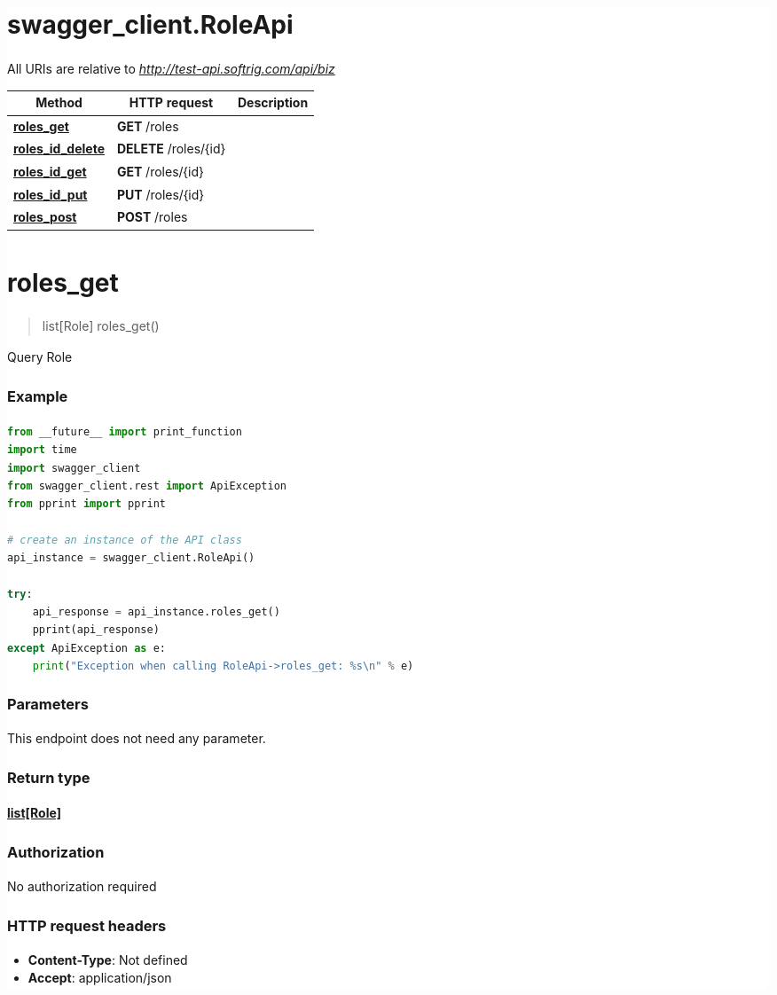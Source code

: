 # swagger_client.RoleApi

All URIs are relative to *http://test-api.softrig.com/api/biz*

Method | HTTP request | Description
------------- | ------------- | -------------
[**roles_get**](RoleApi.md#roles_get) | **GET** /roles | 
[**roles_id_delete**](RoleApi.md#roles_id_delete) | **DELETE** /roles/{id} | 
[**roles_id_get**](RoleApi.md#roles_id_get) | **GET** /roles/{id} | 
[**roles_id_put**](RoleApi.md#roles_id_put) | **PUT** /roles/{id} | 
[**roles_post**](RoleApi.md#roles_post) | **POST** /roles | 

# **roles_get**
> list[Role] roles_get()



Query Role

### Example
```python
from __future__ import print_function
import time
import swagger_client
from swagger_client.rest import ApiException
from pprint import pprint

# create an instance of the API class
api_instance = swagger_client.RoleApi()

try:
    api_response = api_instance.roles_get()
    pprint(api_response)
except ApiException as e:
    print("Exception when calling RoleApi->roles_get: %s\n" % e)
```

### Parameters
This endpoint does not need any parameter.

### Return type

[**list[Role]**](Role.md)

### Authorization

No authorization required

### HTTP request headers

 - **Content-Type**: Not defined
 - **Accept**: application/json
